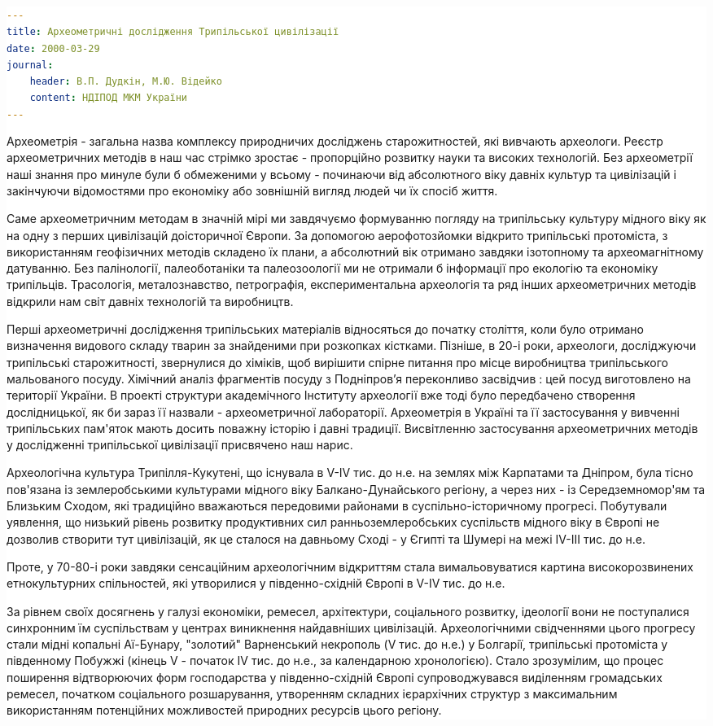 ```yaml
---
title: Археометричні дослідження Трипільської цивілізації
date: 2000-03-29
journal:
    header: В.П. Дудкін, М.Ю. Відейко
    content: НДІПОД МКМ України
---
```


Археометрія - загальна назва комплексу природничих досліджень старожитностей, які вивчають археологи. Реєстр археометричних методів в наш час стрімко зростає - пропорційно розвитку науки та високих технологій. Без археометрії наші знання про минуле були б обмеженими у всьому - починаючи від абсолютного віку давніх культур та цивілізацій і закінчуючи відомостями про економіку або зовнішній вигляд людей чи їх спосіб життя.

Саме археометричним методам в значній мірі ми завдячуємо формуванню погляду на трипільську культуру мідного віку як на одну з перших цивілізацій доісторичної Європи. За допомогою аерофотозйомки відкрито трипільські протоміста, з використанням геофізичних методів складено їх плани, а абсолютний вік отримано завдяки ізотопному та археомагнітному датуванню. Без палінології, палеоботаніки та палеозоології ми не отримали б інформації про екологію та економіку трипільців. Трасологія, металознавство, петрографія, експериментальна археологія та ряд інших археометричних методів відкрили нам світ давніх технологій та виробництв.

Перші археометричні дослідження трипільських матеріалів відносяться до початку століття, коли було отримано визначення видового складу тварин за знайденими при розкопках кістками. Пізніше, в 20-і роки, археологи, досліджуючи трипільські старожитності, звернулися до хіміків, щоб вирішити спірне питання про місце виробництва трипільського мальованого посуду. Хімічний аналіз фрагментів посуду з Подніпров’я переконливо засвідчив : цей посуд виготовлено на території України. В проекті структури академічного Інституту археології вже тоді було передбачено створення дослідницької, як би зараз її назвали - археометричної лабораторії. Археометрія в Україні та її застосування у вивченні трипільських пам'яток мають досить поважну історію і давні традиції. Висвітленню застосування археометричних методів у дослідженні трипільської цивілізації присвячено наш нарис.

Археологiчна культура Трипiлля-Кукутенi, що iснувала в V-IV тис. до н.е. на землях мiж Карпатами та Днiпром, була тiсно пов'язана із землеробськими культурами мiдного вiку Балкано-Дунайського регiону, а через них - iз Середземномор'ям та Близьким Сходом, якi традицiйно вважаються передовими районами в суспiльно-iсторичному прогресi. Побутували уявлення, що низький рiвень розвитку продуктивних сил ранньоземлеробських суспiльств мідного вiку в Європi не дозволив створити тут цивiлiзацiй, як це сталося на давньому Сходi - у Єгиптi та Шумерi на межi IV-III тис. до н.е.

Проте, у 70-80-і роки завдяки сенсацiйним археологiчним вiдкриттям стала вимальовуватися картина високорозвинених етнокультурних спiльностей, якi утворилися у пiвденно-схiднiй Європi в V-IV тис. до н.е.

За рiвнем своїх досягнень у галузi економіки, ремесел, архiтектури, соцiального розвитку, iдеологiї вони не поступалися синхронним їм суспiльствам у центрах виникнення найдавнiших цивiлiзацiй. Археологiчними свiдченнями цього прогресу стали мiднi копальнi Аї-Бунару, "золотий" Варненський некрополь (V тис. до н.е.) у Болгарiї, трипiльськi протомiста у пiвденному Побужжi (кiнець V - початок IV тис. до н.е., за календарною хронологiєю). Стало зрозумiлим, що процес поширення вiдтворюючих форм господарства у пiвденно-схiднiй Європi супроводжувався видiленням громадських ремесел, початком соцiального розшарування, утворенням складних iєрархiчних структур з максимальним використанням потенцiйних можливостей природних ресурсiв цього регiону.
